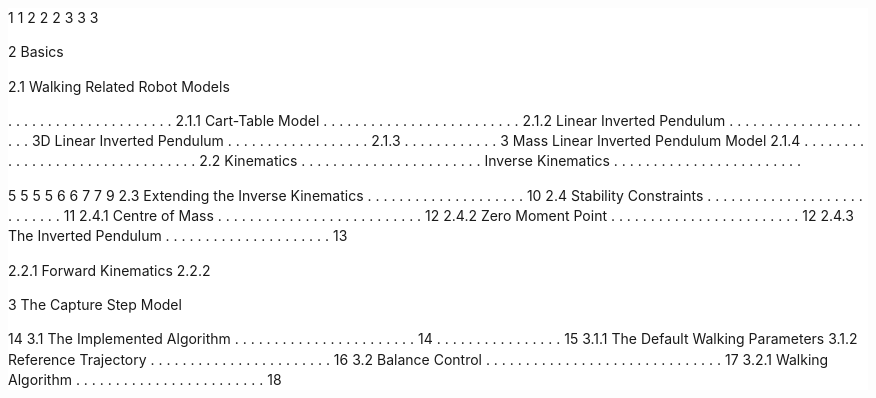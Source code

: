 1
1
2
2
2
3
3
3

2 Basics

2.1 Walking Related Robot Models

. . . . . . . . . . . . . . . . . . . . .
2.1.1 Cart-Table Model . . . . . . . . . . . . . . . . . . . . . . . . .
2.1.2 Linear Inverted Pendulum . . . . . . . . . . . . . . . . . . . .
3D Linear Inverted Pendulum . . . . . . . . . . . . . . . . . .
2.1.3
. . . . . . . . . . . .
3 Mass Linear Inverted Pendulum Model
2.1.4
. . . . . . . . . . . . . . . . . . . . . . . . . . . . . . . .
2.2 Kinematics
. . . . . . . . . . . . . . . . . . . . . . .
Inverse Kinematics . . . . . . . . . . . . . . . . . . . . . . . .

5
5
5
5
6
6
7
7
9
2.3 Extending the Inverse Kinematics . . . . . . . . . . . . . . . . . . . . 10
2.4 Stability Constraints . . . . . . . . . . . . . . . . . . . . . . . . . . . 11
2.4.1 Centre of Mass
. . . . . . . . . . . . . . . . . . . . . . . . . . 12
2.4.2 Zero Moment Point . . . . . . . . . . . . . . . . . . . . . . . . 12
2.4.3 The Inverted Pendulum . . . . . . . . . . . . . . . . . . . . . 13

2.2.1 Forward Kinematics
2.2.2

3 The Capture Step Model

14
3.1 The Implemented Algorithm . . . . . . . . . . . . . . . . . . . . . . . 14
. . . . . . . . . . . . . . . . 15
3.1.1 The Default Walking Parameters
3.1.2 Reference Trajectory . . . . . . . . . . . . . . . . . . . . . . . 16
3.2 Balance Control . . . . . . . . . . . . . . . . . . . . . . . . . . . . . . 17
3.2.1 Walking Algorithm . . . . . . . . . . . . . . . . . . . . . . . . 18
